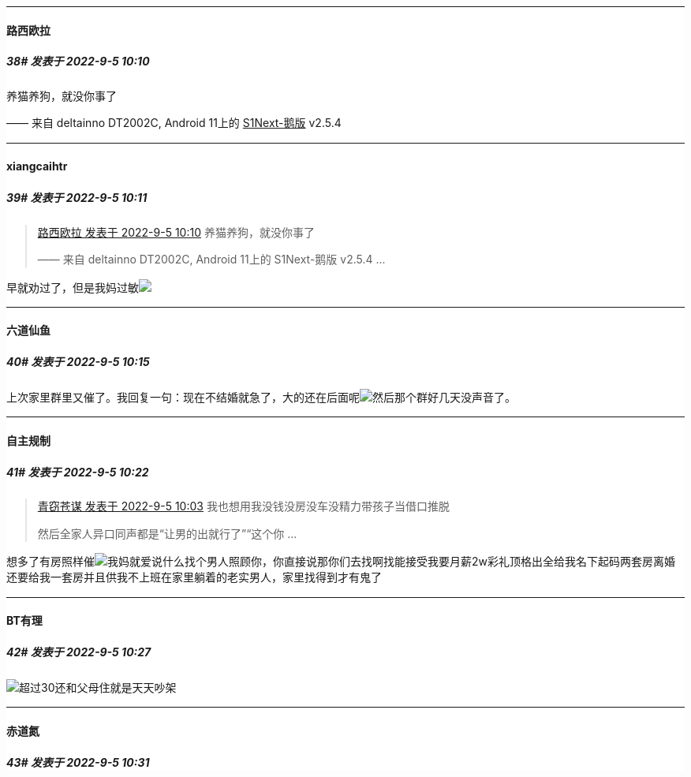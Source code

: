 *****

####  路西欧拉  
##### 38#       发表于 2022-9-5 10:10

养猫养狗，就没你事了

—— 来自 deltainno DT2002C, Android 11上的 [S1Next-鹅版](https://github.com/ykrank/S1-Next/releases) v2.5.4

*****

####  xiangcaihtr  
##### 39#       发表于 2022-9-5 10:11

<blockquote><a href="httphttps://bbs.saraba1st.com/2b/forum.php?mod=redirect&amp;goto=findpost&amp;pid=57345552&amp;ptid=2090762" target="_blank">路西欧拉 发表于 2022-9-5 10:10</a>
养猫养狗，就没你事了

—— 来自 deltainno DT2002C, Android 11上的 S1Next-鹅版 v2.5.4 ...</blockquote>
早就劝过了，但是我妈过敏<img src="https://static.saraba1st.com/image/smiley/face2017/001.png" referrerpolicy="no-referrer">

*****

####  六道仙鱼  
##### 40#       发表于 2022-9-5 10:15

上次家里群里又催了。我回复一句：现在不结婚就急了，大的还在后面呢<img src="https://static.saraba1st.com/image/smiley/face2017/066.png" referrerpolicy="no-referrer">然后那个群好几天没声音了。

*****

####  自主规制  
##### 41#       发表于 2022-9-5 10:22

<blockquote><a href="httphttps://bbs.saraba1st.com/2b/forum.php?mod=redirect&amp;goto=findpost&amp;pid=57345454&amp;ptid=2090762" target="_blank">青窃苍谋 发表于 2022-9-5 10:03</a>
我也想用我没钱没房没车没精力带孩子当借口推脱

然后全家人异口同声都是“让男的出就行了”“这个你 ...</blockquote>
想多了有房照样催<img src="https://static.saraba1st.com/image/smiley/face2017/066.png" referrerpolicy="no-referrer">我妈就爱说什么找个男人照顾你，你直接说那你们去找啊找能接受我要月薪2w彩礼顶格出全给我名下起码两套房离婚还要给我一套房并且供我不上班在家里躺着的老实男人，家里找得到才有鬼了

*****

####  BT有理  
##### 42#       发表于 2022-9-5 10:27

<img src="https://static.saraba1st.com/image/smiley/face2017/049.png" referrerpolicy="no-referrer">超过30还和父母住就是天天吵架

*****

####  赤道氮  
##### 43#       发表于 2022-9-5 10:31
